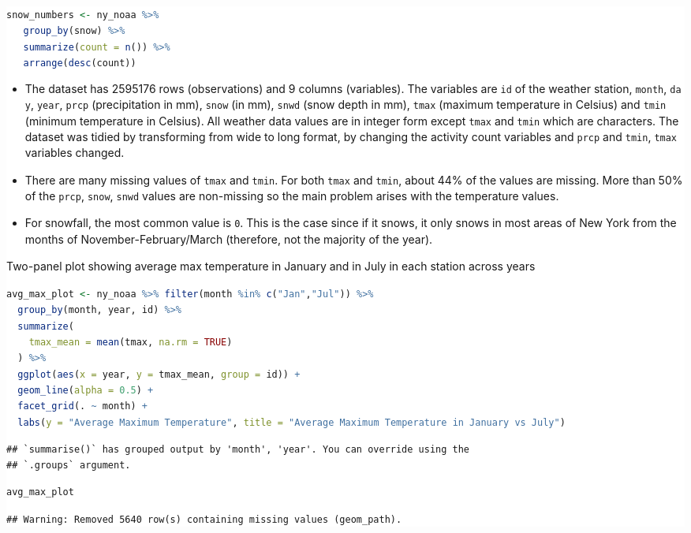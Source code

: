 ``` r
snow_numbers <- ny_noaa %>%
   group_by(snow) %>%
   summarize(count = n()) %>%
   arrange(desc(count))
```

-   The dataset has 2595176 rows (observations) and 9 columns
    (variables). The variables are `id` of the weather station, `month`,
    `day`, `year`, `prcp` (precipitation in mm), `snow` (in mm), `snwd`
    (snow depth in mm), `tmax` (maximum temperature in Celsius) and
    `tmin` (minimum temperature in Celsius). All weather data values are
    in integer form except `tmax` and `tmin` which are characters. The
    dataset was tidied by transforming from wide to long format, by
    changing the activity count variables and `prcp` and `tmin`, `tmax`
    variables changed.

-   There are many missing values of `tmax` and `tmin`. For both `tmax`
    and `tmin`, about 44% of the values are missing. More than 50% of
    the `prcp`, `snow`, `snwd` values are non-missing so the main
    problem arises with the temperature values.

-   For snowfall, the most common value is `0`. This is the case since
    if it snows, it only snows in most areas of New York from the months
    of November-February/March (therefore, not the majority of the
    year).

Two-panel plot showing average max temperature in January and in July in
each station across years

``` r
avg_max_plot <- ny_noaa %>% filter(month %in% c("Jan","Jul")) %>% 
  group_by(month, year, id) %>% 
  summarize(
    tmax_mean = mean(tmax, na.rm = TRUE)
  ) %>% 
  ggplot(aes(x = year, y = tmax_mean, group = id)) +
  geom_line(alpha = 0.5) +
  facet_grid(. ~ month) +
  labs(y = "Average Maximum Temperature", title = "Average Maximum Temperature in January vs July")
```

    ## `summarise()` has grouped output by 'month', 'year'. You can override using the
    ## `.groups` argument.

``` r
avg_max_plot
```

    ## Warning: Removed 5640 row(s) containing missing values (geom_path).
